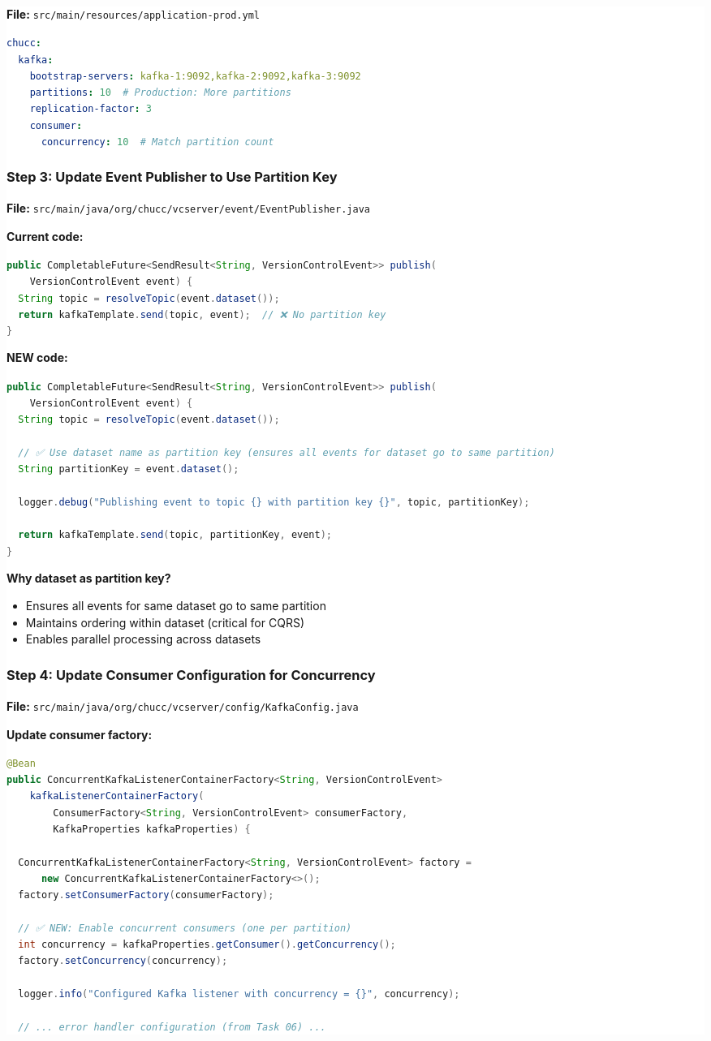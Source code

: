 **File:** `src/main/resources/application-prod.yml`

```yaml
chucc:
  kafka:
    bootstrap-servers: kafka-1:9092,kafka-2:9092,kafka-3:9092
    partitions: 10  # Production: More partitions
    replication-factor: 3
    consumer:
      concurrency: 10  # Match partition count
```

### Step 3: Update Event Publisher to Use Partition Key

**File:** `src/main/java/org/chucc/vcserver/event/EventPublisher.java`

**Current code:**
```java
public CompletableFuture<SendResult<String, VersionControlEvent>> publish(
    VersionControlEvent event) {
  String topic = resolveTopic(event.dataset());
  return kafkaTemplate.send(topic, event);  // ❌ No partition key
}
```

**NEW code:**
```java
public CompletableFuture<SendResult<String, VersionControlEvent>> publish(
    VersionControlEvent event) {
  String topic = resolveTopic(event.dataset());

  // ✅ Use dataset name as partition key (ensures all events for dataset go to same partition)
  String partitionKey = event.dataset();

  logger.debug("Publishing event to topic {} with partition key {}", topic, partitionKey);

  return kafkaTemplate.send(topic, partitionKey, event);
}
```

**Why dataset as partition key?**
- Ensures all events for same dataset go to same partition
- Maintains ordering within dataset (critical for CQRS)
- Enables parallel processing across datasets

### Step 4: Update Consumer Configuration for Concurrency

**File:** `src/main/java/org/chucc/vcserver/config/KafkaConfig.java`

**Update consumer factory:**
```java
@Bean
public ConcurrentKafkaListenerContainerFactory<String, VersionControlEvent>
    kafkaListenerContainerFactory(
        ConsumerFactory<String, VersionControlEvent> consumerFactory,
        KafkaProperties kafkaProperties) {

  ConcurrentKafkaListenerContainerFactory<String, VersionControlEvent> factory =
      new ConcurrentKafkaListenerContainerFactory<>();
  factory.setConsumerFactory(consumerFactory);

  // ✅ NEW: Enable concurrent consumers (one per partition)
  int concurrency = kafkaProperties.getConsumer().getConcurrency();
  factory.setConcurrency(concurrency);

  logger.info("Configured Kafka listener with concurrency = {}", concurrency);

  // ... error handler configuration (from Task 06) ...
```